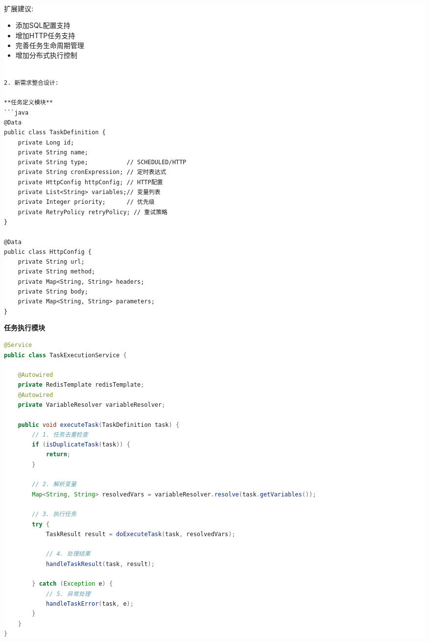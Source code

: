 扩展建议:
- 添加SQL配置支持
- 增加HTTP任务支持
- 完善任务生命周期管理
- 增加分布式执行控制
```

2. 新需求整合设计:

**任务定义模块**
```java
@Data
public class TaskDefinition {
    private Long id;
    private String name;
    private String type;           // SCHEDULED/HTTP
    private String cronExpression; // 定时表达式
    private HttpConfig httpConfig; // HTTP配置
    private List<String> variables;// 变量列表
    private Integer priority;      // 优先级
    private RetryPolicy retryPolicy; // 重试策略
}

@Data 
public class HttpConfig {
    private String url;
    private String method;
    private Map<String, String> headers;
    private String body;
    private Map<String, String> parameters;
}
```

**任务执行模块**
```java
@Service
public class TaskExecutionService {
    
    @Autowired
    private RedisTemplate redisTemplate;
    @Autowired 
    private VariableResolver variableResolver;
    
    public void executeTask(TaskDefinition task) {
        // 1. 任务去重检查
        if (isDuplicateTask(task)) {
            return;
        }
        
        // 2. 解析变量
        Map<String, String> resolvedVars = variableResolver.resolve(task.getVariables());
        
        // 3. 执行任务
        try {
            TaskResult result = doExecuteTask(task, resolvedVars);
            
            // 4. 处理结果
            handleTaskResult(task, result);
            
        } catch (Exception e) {
            // 5. 异常处理
            handleTaskError(task, e);
        }
    }
}
```